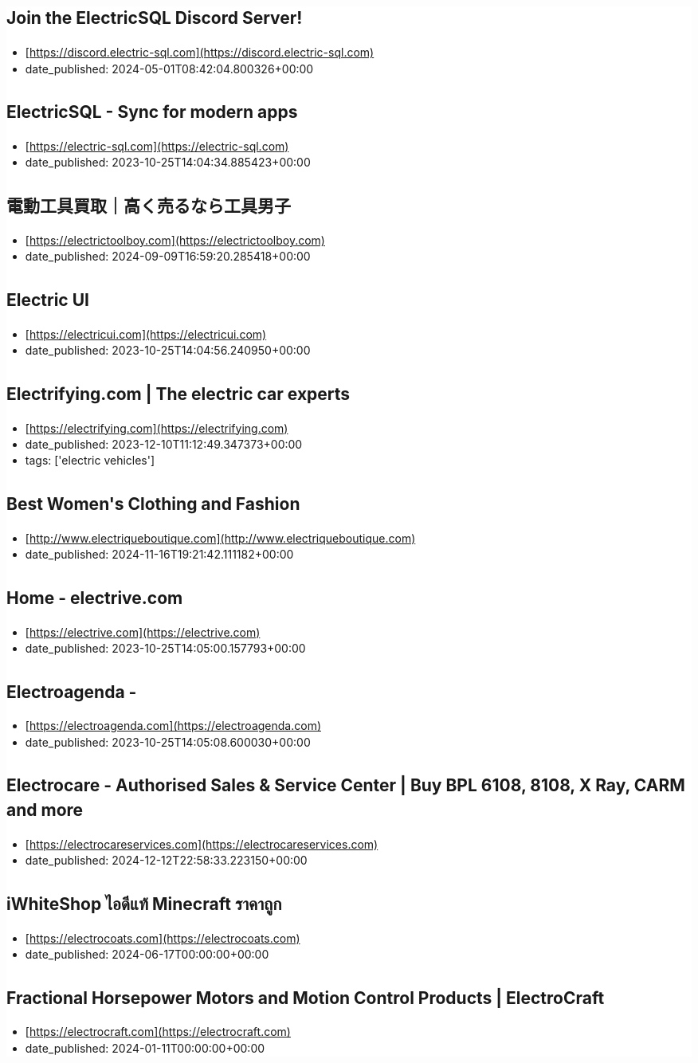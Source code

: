  ## Join the ElectricSQL Discord Server!
 - [https://discord.electric-sql.com](https://discord.electric-sql.com)
 - date_published: 2024-05-01T08:42:04.800326+00:00

 ## ElectricSQL - Sync for modern apps
 - [https://electric-sql.com](https://electric-sql.com)
 - date_published: 2023-10-25T14:04:34.885423+00:00

 ## 電動工具買取｜高く売るなら工具男子
 - [https://electrictoolboy.com](https://electrictoolboy.com)
 - date_published: 2024-09-09T16:59:20.285418+00:00

 ## Electric UI
 - [https://electricui.com](https://electricui.com)
 - date_published: 2023-10-25T14:04:56.240950+00:00

 ## Electrifying.com | The electric car experts
 - [https://electrifying.com](https://electrifying.com)
 - date_published: 2023-12-10T11:12:49.347373+00:00
 - tags: ['electric vehicles']

 ## Best Women's Clothing and Fashion
 - [http://www.electriqueboutique.com](http://www.electriqueboutique.com)
 - date_published: 2024-11-16T19:21:42.111182+00:00

 ## Home - electrive.com
 - [https://electrive.com](https://electrive.com)
 - date_published: 2023-10-25T14:05:00.157793+00:00

 ## Electroagenda -
 - [https://electroagenda.com](https://electroagenda.com)
 - date_published: 2023-10-25T14:05:08.600030+00:00

 ## Electrocare - Authorised Sales & Service Center | Buy BPL 6108, 8108, X Ray, CARM and more
 - [https://electrocareservices.com](https://electrocareservices.com)
 - date_published: 2024-12-12T22:58:33.223150+00:00

 ## iWhiteShop ไอดีแท้ Minecraft ราคาถูก
 - [https://electrocoats.com](https://electrocoats.com)
 - date_published: 2024-06-17T00:00:00+00:00

 ## Fractional Horsepower Motors and Motion Control Products | ElectroCraft
 - [https://electrocraft.com](https://electrocraft.com)
 - date_published: 2024-01-11T00:00:00+00:00
